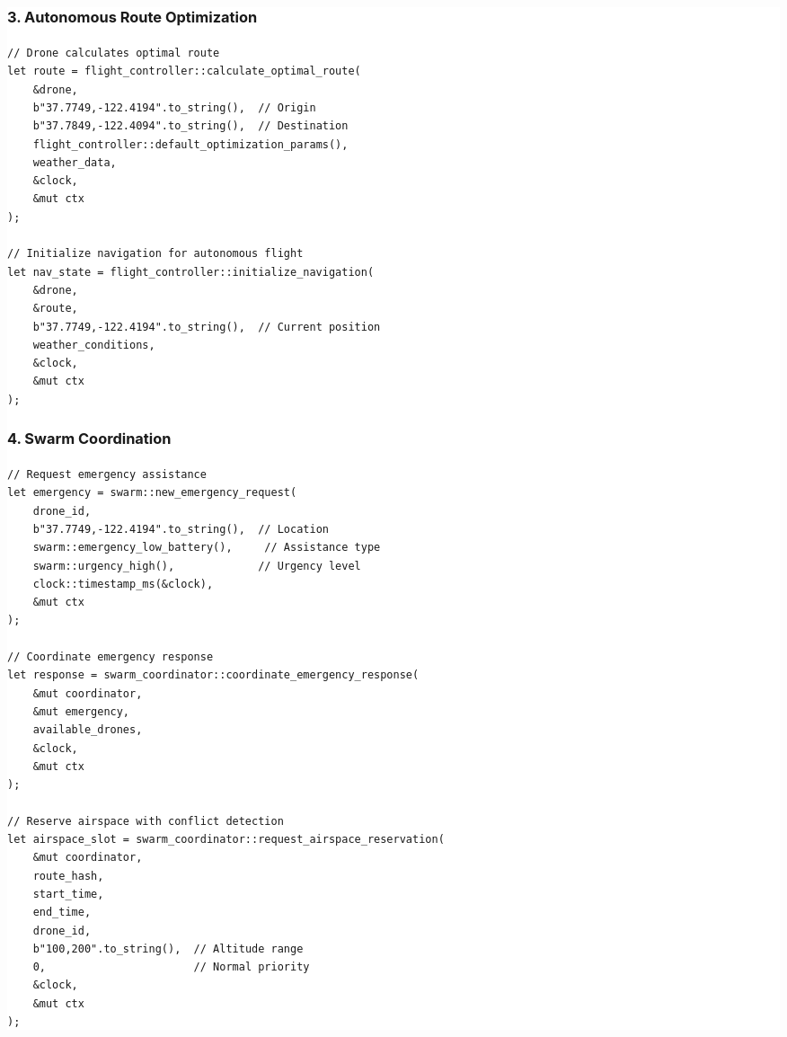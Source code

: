 
### 3. Autonomous Route Optimization

```move
// Drone calculates optimal route
let route = flight_controller::calculate_optimal_route(
    &drone,
    b"37.7749,-122.4194".to_string(),  // Origin
    b"37.7849,-122.4094".to_string(),  // Destination
    flight_controller::default_optimization_params(),
    weather_data,
    &clock,
    &mut ctx
);

// Initialize navigation for autonomous flight
let nav_state = flight_controller::initialize_navigation(
    &drone,
    &route,
    b"37.7749,-122.4194".to_string(),  // Current position
    weather_conditions,
    &clock,
    &mut ctx
);
```

### 4. Swarm Coordination

```move
// Request emergency assistance
let emergency = swarm::new_emergency_request(
    drone_id,
    b"37.7749,-122.4194".to_string(),  // Location
    swarm::emergency_low_battery(),     // Assistance type
    swarm::urgency_high(),             // Urgency level
    clock::timestamp_ms(&clock),
    &mut ctx
);

// Coordinate emergency response
let response = swarm_coordinator::coordinate_emergency_response(
    &mut coordinator,
    &mut emergency,
    available_drones,
    &clock,
    &mut ctx
);

// Reserve airspace with conflict detection
let airspace_slot = swarm_coordinator::request_airspace_reservation(
    &mut coordinator,
    route_hash,
    start_time,
    end_time,
    drone_id,
    b"100,200".to_string(),  // Altitude range
    0,                       // Normal priority
    &clock,
    &mut ctx
);
```

